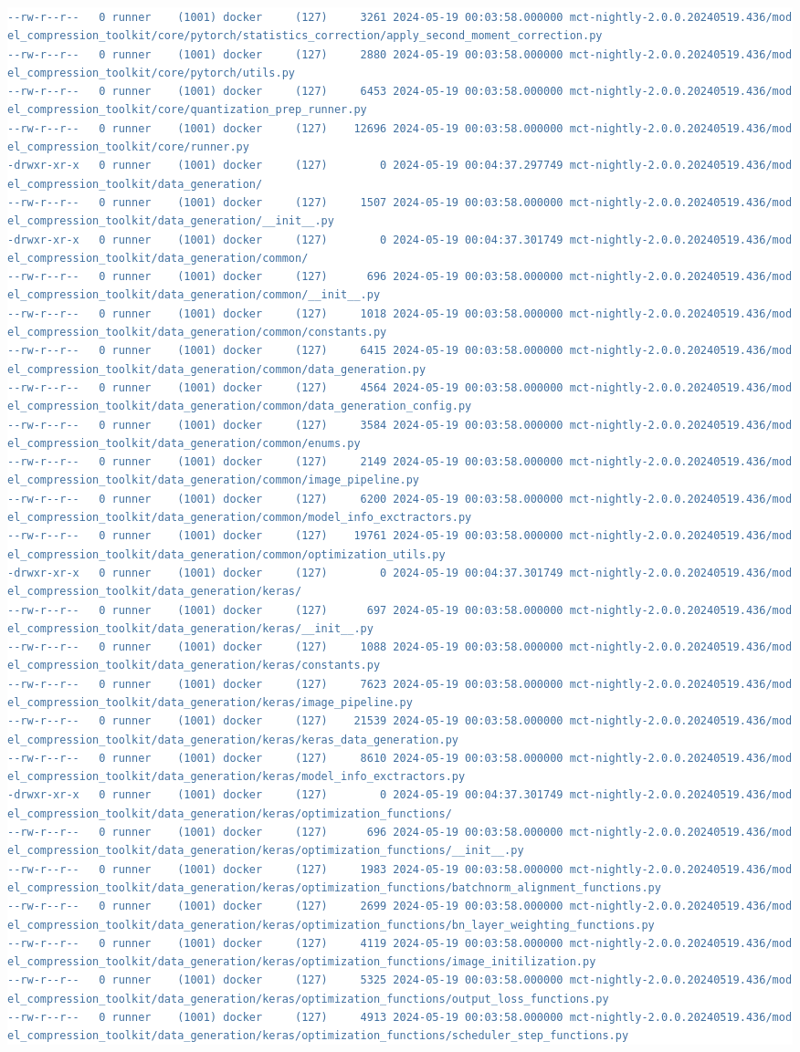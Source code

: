 ```diff
--rw-r--r--   0 runner    (1001) docker     (127)     3261 2024-05-19 00:03:58.000000 mct-nightly-2.0.0.20240519.436/model_compression_toolkit/core/pytorch/statistics_correction/apply_second_moment_correction.py
--rw-r--r--   0 runner    (1001) docker     (127)     2880 2024-05-19 00:03:58.000000 mct-nightly-2.0.0.20240519.436/model_compression_toolkit/core/pytorch/utils.py
--rw-r--r--   0 runner    (1001) docker     (127)     6453 2024-05-19 00:03:58.000000 mct-nightly-2.0.0.20240519.436/model_compression_toolkit/core/quantization_prep_runner.py
--rw-r--r--   0 runner    (1001) docker     (127)    12696 2024-05-19 00:03:58.000000 mct-nightly-2.0.0.20240519.436/model_compression_toolkit/core/runner.py
-drwxr-xr-x   0 runner    (1001) docker     (127)        0 2024-05-19 00:04:37.297749 mct-nightly-2.0.0.20240519.436/model_compression_toolkit/data_generation/
--rw-r--r--   0 runner    (1001) docker     (127)     1507 2024-05-19 00:03:58.000000 mct-nightly-2.0.0.20240519.436/model_compression_toolkit/data_generation/__init__.py
-drwxr-xr-x   0 runner    (1001) docker     (127)        0 2024-05-19 00:04:37.301749 mct-nightly-2.0.0.20240519.436/model_compression_toolkit/data_generation/common/
--rw-r--r--   0 runner    (1001) docker     (127)      696 2024-05-19 00:03:58.000000 mct-nightly-2.0.0.20240519.436/model_compression_toolkit/data_generation/common/__init__.py
--rw-r--r--   0 runner    (1001) docker     (127)     1018 2024-05-19 00:03:58.000000 mct-nightly-2.0.0.20240519.436/model_compression_toolkit/data_generation/common/constants.py
--rw-r--r--   0 runner    (1001) docker     (127)     6415 2024-05-19 00:03:58.000000 mct-nightly-2.0.0.20240519.436/model_compression_toolkit/data_generation/common/data_generation.py
--rw-r--r--   0 runner    (1001) docker     (127)     4564 2024-05-19 00:03:58.000000 mct-nightly-2.0.0.20240519.436/model_compression_toolkit/data_generation/common/data_generation_config.py
--rw-r--r--   0 runner    (1001) docker     (127)     3584 2024-05-19 00:03:58.000000 mct-nightly-2.0.0.20240519.436/model_compression_toolkit/data_generation/common/enums.py
--rw-r--r--   0 runner    (1001) docker     (127)     2149 2024-05-19 00:03:58.000000 mct-nightly-2.0.0.20240519.436/model_compression_toolkit/data_generation/common/image_pipeline.py
--rw-r--r--   0 runner    (1001) docker     (127)     6200 2024-05-19 00:03:58.000000 mct-nightly-2.0.0.20240519.436/model_compression_toolkit/data_generation/common/model_info_exctractors.py
--rw-r--r--   0 runner    (1001) docker     (127)    19761 2024-05-19 00:03:58.000000 mct-nightly-2.0.0.20240519.436/model_compression_toolkit/data_generation/common/optimization_utils.py
-drwxr-xr-x   0 runner    (1001) docker     (127)        0 2024-05-19 00:04:37.301749 mct-nightly-2.0.0.20240519.436/model_compression_toolkit/data_generation/keras/
--rw-r--r--   0 runner    (1001) docker     (127)      697 2024-05-19 00:03:58.000000 mct-nightly-2.0.0.20240519.436/model_compression_toolkit/data_generation/keras/__init__.py
--rw-r--r--   0 runner    (1001) docker     (127)     1088 2024-05-19 00:03:58.000000 mct-nightly-2.0.0.20240519.436/model_compression_toolkit/data_generation/keras/constants.py
--rw-r--r--   0 runner    (1001) docker     (127)     7623 2024-05-19 00:03:58.000000 mct-nightly-2.0.0.20240519.436/model_compression_toolkit/data_generation/keras/image_pipeline.py
--rw-r--r--   0 runner    (1001) docker     (127)    21539 2024-05-19 00:03:58.000000 mct-nightly-2.0.0.20240519.436/model_compression_toolkit/data_generation/keras/keras_data_generation.py
--rw-r--r--   0 runner    (1001) docker     (127)     8610 2024-05-19 00:03:58.000000 mct-nightly-2.0.0.20240519.436/model_compression_toolkit/data_generation/keras/model_info_exctractors.py
-drwxr-xr-x   0 runner    (1001) docker     (127)        0 2024-05-19 00:04:37.301749 mct-nightly-2.0.0.20240519.436/model_compression_toolkit/data_generation/keras/optimization_functions/
--rw-r--r--   0 runner    (1001) docker     (127)      696 2024-05-19 00:03:58.000000 mct-nightly-2.0.0.20240519.436/model_compression_toolkit/data_generation/keras/optimization_functions/__init__.py
--rw-r--r--   0 runner    (1001) docker     (127)     1983 2024-05-19 00:03:58.000000 mct-nightly-2.0.0.20240519.436/model_compression_toolkit/data_generation/keras/optimization_functions/batchnorm_alignment_functions.py
--rw-r--r--   0 runner    (1001) docker     (127)     2699 2024-05-19 00:03:58.000000 mct-nightly-2.0.0.20240519.436/model_compression_toolkit/data_generation/keras/optimization_functions/bn_layer_weighting_functions.py
--rw-r--r--   0 runner    (1001) docker     (127)     4119 2024-05-19 00:03:58.000000 mct-nightly-2.0.0.20240519.436/model_compression_toolkit/data_generation/keras/optimization_functions/image_initilization.py
--rw-r--r--   0 runner    (1001) docker     (127)     5325 2024-05-19 00:03:58.000000 mct-nightly-2.0.0.20240519.436/model_compression_toolkit/data_generation/keras/optimization_functions/output_loss_functions.py
--rw-r--r--   0 runner    (1001) docker     (127)     4913 2024-05-19 00:03:58.000000 mct-nightly-2.0.0.20240519.436/model_compression_toolkit/data_generation/keras/optimization_functions/scheduler_step_functions.py
```